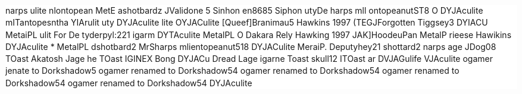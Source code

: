 narps
ulite
nlontopean MetE
ashotbardz
JValidone
5 Sinhon
en8685 Siphon
utyDe
harps
mll ontopeanutST8 O
DYJAculite
mITantopesntha
YIArulit
uty
DYJAculite
lite
OYJACulite [Queef]Branimau5
Hawkins 1997
(TEGJForgotten
Tiggsey3
DYIACU
MetaiPL
ulit
For
De tyderpyl:221
igarm
DYTAculite
MetalPL
O Dakara
Rely
Hawking 1997
JAK]HoodeuPan
MetalP
rieese
Hawikins
DYJAculite * MetalPL
dshotbard2 MrSharps
mlientopeanut518
DYJACulite MeraiP.
Deputyhey21
shottard2
narps
age
JDog08
TOast
Akatosh
Jage he
TOast IGINEX Bong
DYJACu
Dread
Lage
igarne
Toast
skull12
ITOast
ar
DVJAGulife
VJAculite
ogamer jenate to Dorkshadow5
ogamer renamed to Dorkshadow54
ogamer renamed to Dorkshadow54
ogamer renamed to Dorkshadow54
ogamer renamed to Dorkshadow54
DYJAculite